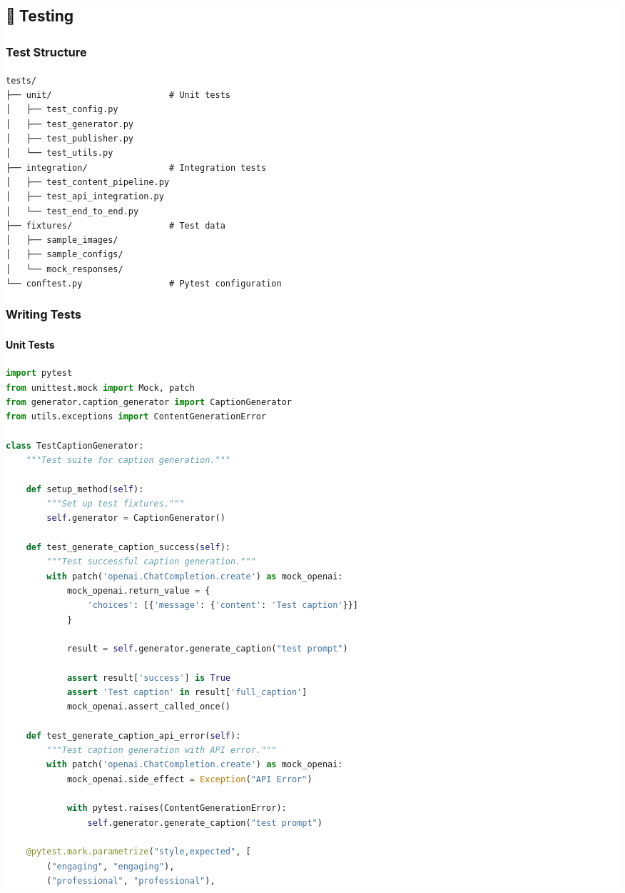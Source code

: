 ## 🧪 Testing

### Test Structure

```
tests/
├── unit/                       # Unit tests
│   ├── test_config.py
│   ├── test_generator.py
│   ├── test_publisher.py
│   └── test_utils.py
├── integration/                # Integration tests
│   ├── test_content_pipeline.py
│   ├── test_api_integration.py
│   └── test_end_to_end.py
├── fixtures/                   # Test data
│   ├── sample_images/
│   ├── sample_configs/
│   └── mock_responses/
└── conftest.py                 # Pytest configuration
```

### Writing Tests

#### Unit Tests

```python
import pytest
from unittest.mock import Mock, patch
from generator.caption_generator import CaptionGenerator
from utils.exceptions import ContentGenerationError

class TestCaptionGenerator:
    """Test suite for caption generation."""
    
    def setup_method(self):
        """Set up test fixtures."""
        self.generator = CaptionGenerator()
    
    def test_generate_caption_success(self):
        """Test successful caption generation."""
        with patch('openai.ChatCompletion.create') as mock_openai:
            mock_openai.return_value = {
                'choices': [{'message': {'content': 'Test caption'}}]
            }
            
            result = self.generator.generate_caption("test prompt")
            
            assert result['success'] is True
            assert 'Test caption' in result['full_caption']
            mock_openai.assert_called_once()
    
    def test_generate_caption_api_error(self):
        """Test caption generation with API error."""
        with patch('openai.ChatCompletion.create') as mock_openai:
            mock_openai.side_effect = Exception("API Error")
            
            with pytest.raises(ContentGenerationError):
                self.generator.generate_caption("test prompt")
    
    @pytest.mark.parametrize("style,expected", [
        ("engaging", "engaging"),
        ("professional", "professional"),
```